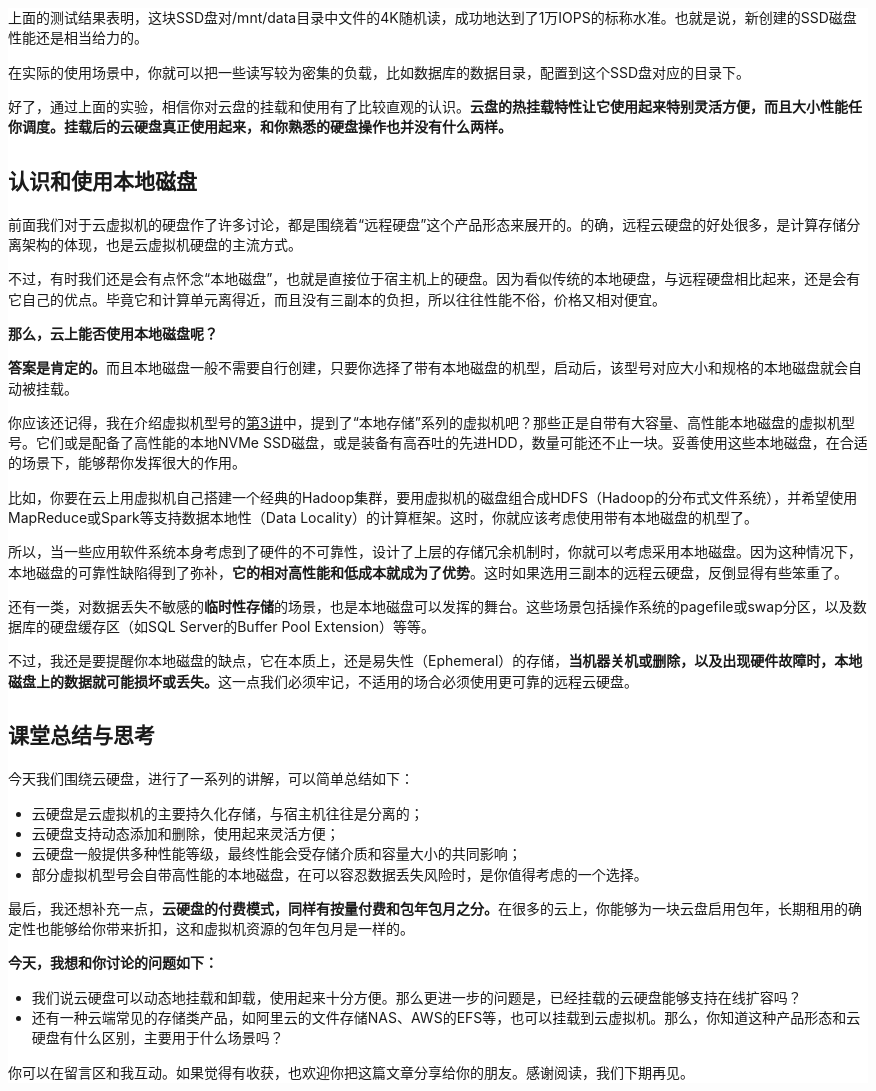 <p>上面的测试结果表明，这块SSD盘对/mnt/data目录中文件的4K随机读，成功地达到了1万IOPS的标称水准。也就是说，新创建的SSD磁盘性能还是相当给力的。</p>

<p>在实际的使用场景中，你就可以把一些读写较为密集的负载，比如数据库的数据目录，配置到这个SSD盘对应的目录下。</p>

<p>好了，通过上面的实验，相信你对云盘的挂载和使用有了比较直观的认识。<strong>云盘的热挂载特性让它使用起来特别灵活方便，而且大小性能任你调度。挂载后的云硬盘真正使用起来，和你熟悉的硬盘操作也并没有什么两样。</strong></p>

<h2 id="认识和使用本地磁盘">认识和使用本地磁盘</h2>

<p>前面我们对于云虚拟机的硬盘作了许多讨论，都是围绕着“远程硬盘”这个产品形态来展开的。的确，远程云硬盘的好处很多，是计算存储分离架构的体现，也是云虚拟机硬盘的主流方式。</p>

<p>不过，有时我们还是会有点怀念“本地磁盘”，也就是直接位于宿主机上的硬盘。因为看似传统的本地硬盘，与远程硬盘相比起来，还是会有它自己的优点。毕竟它和计算单元离得近，而且没有三副本的负担，所以往往性能不俗，价格又相对便宜。</p>

<p><strong>那么，云上能否使用本地磁盘呢？</strong></p>

<p><strong>答案是肯定的。</strong>而且本地磁盘一般不需要自行创建，只要你选择了带有本地磁盘的机型，启动后，该型号对应大小和规格的本地磁盘就会自动被挂载。</p>

<p>你应该还记得，我在介绍虚拟机型号的<a href="https://time.geekbang.org/column/article/208288" target="_blank">第3讲</a>中，提到了“本地存储”系列的虚拟机吧？那些正是自带有大容量、高性能本地磁盘的虚拟机型号。它们或是配备了高性能的本地NVMe SSD磁盘，或是装备有高吞吐的先进HDD，数量可能还不止一块。妥善使用这些本地磁盘，在合适的场景下，能够帮你发挥很大的作用。</p>

<p>比如，你要在云上用虚拟机自己搭建一个经典的Hadoop集群，要用虚拟机的磁盘组合成HDFS（Hadoop的分布式文件系统），并希望使用MapReduce或Spark等支持数据本地性（Data Locality）的计算框架。这时，你就应该考虑使用带有本地磁盘的机型了。</p>

<p>所以，当一些应用软件系统本身考虑到了硬件的不可靠性，设计了上层的存储冗余机制时，你就可以考虑采用本地磁盘。因为这种情况下，本地磁盘的可靠性缺陷得到了弥补，<strong>它的相对高性能和低成本就成为了优势</strong>。这时如果选用三副本的远程云硬盘，反倒显得有些笨重了。</p>

<p>还有一类，对数据丢失不敏感的<strong>临时性存储</strong>的场景，也是本地磁盘可以发挥的舞台。这些场景包括操作系统的pagefile或swap分区，以及数据库的硬盘缓存区（如SQL Server的Buffer Pool Extension）等等。</p>

<p>不过，我还是要提醒你本地磁盘的缺点，它在本质上，还是易失性（Ephemeral）的存储，<strong>当机器关机或删除，以及出现硬件故障时，本地磁盘上的数据就可能损坏或丢失。</strong>这一点我们必须牢记，不适用的场合必须使用更可靠的远程云硬盘。</p>

<h2 id="课堂总结与思考">课堂总结与思考</h2>

<p>今天我们围绕云硬盘，进行了一系列的讲解，可以简单总结如下：</p>

<ul>
<li>云硬盘是云虚拟机的主要持久化存储，与宿主机往往是分离的；</li>
<li>云硬盘支持动态添加和删除，使用起来灵活方便；</li>
<li>云硬盘一般提供多种性能等级，最终性能会受存储介质和容量大小的共同影响；</li>
<li>部分虚拟机型号会自带高性能的本地磁盘，在可以容忍数据丢失风险时，是你值得考虑的一个选择。</li>
</ul>

<p>最后，我还想补充一点，<strong>云硬盘的付费模式，同样有按量付费和包年包月之分。</strong>在很多的云上，你能够为一块云盘启用包年，长期租用的确定性也能够给你带来折扣，这和虚拟机资源的包年包月是一样的。</p>

<p><strong>今天，我想和你讨论的问题如下：</strong></p>

<ul>
<li>我们说云硬盘可以动态地挂载和卸载，使用起来十分方便。那么更进一步的问题是，已经挂载的云硬盘能够支持在线扩容吗？</li>
<li>还有一种云端常见的存储类产品，如阿里云的文件存储NAS、AWS的EFS等，也可以挂载到云虚拟机。那么，你知道这种产品形态和云硬盘有什么区别，主要用于什么场景吗？</li>
</ul>

<p>你可以在留言区和我互动。如果觉得有收获，也欢迎你把这篇文章分享给你的朋友。感谢阅读，我们下期再见。</p>
</div>
                        </div>
                        <div>
                            <div id="prePage" style="float: left">

